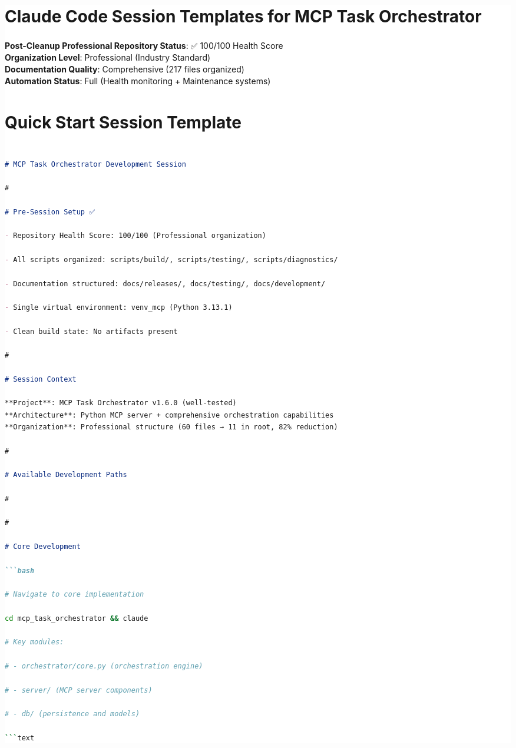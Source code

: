 

# Claude Code Session Templates for MCP Task Orchestrator

**Post-Cleanup Professional Repository Status**: ✅ 100/100 Health Score  
**Organization Level**: Professional (Industry Standard)  
**Documentation Quality**: Comprehensive (217 files organized)  
**Automation Status**: Full (Health monitoring + Maintenance systems)

#

# Quick Start Session Template

```markdown

# MCP Task Orchestrator Development Session

#

# Pre-Session Setup ✅

- Repository Health Score: 100/100 (Professional organization)

- All scripts organized: scripts/build/, scripts/testing/, scripts/diagnostics/

- Documentation structured: docs/releases/, docs/testing/, docs/development/

- Single virtual environment: venv_mcp (Python 3.13.1)

- Clean build state: No artifacts present

#

# Session Context

**Project**: MCP Task Orchestrator v1.6.0 (well-tested)
**Architecture**: Python MCP server + comprehensive orchestration capabilities
**Organization**: Professional structure (60 files → 11 in root, 82% reduction)

#

# Available Development Paths

#

#

# Core Development

```bash

# Navigate to core implementation

cd mcp_task_orchestrator && claude

# Key modules:

# - orchestrator/core.py (orchestration engine)

# - server/ (MCP server components)

# - db/ (persistence and models)

```text
```